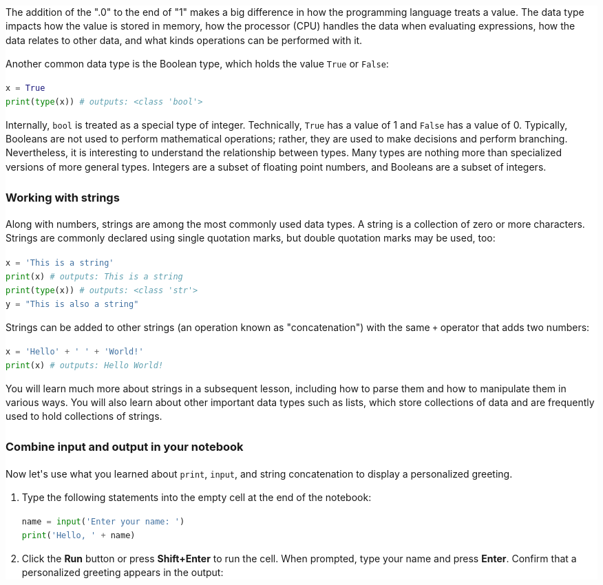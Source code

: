 The addition of the ".0" to the end of "1" makes a big difference in how the programming language treats a value. The data type impacts how the value is stored in memory, how the processor (CPU) handles the data when evaluating expressions, how the data relates to other data, and what kinds operations can be performed with it.

Another common data type is the Boolean type, which holds the value `True` or `False`:

```python
x = True
print(type(x)) # outputs: <class 'bool'>
```

Internally, `bool` is treated as a special type of integer. Technically, `True` has a value of 1 and `False` has a value of 0. Typically, Booleans are not used to perform mathematical operations; rather, they are used to make decisions and perform branching. Nevertheless, it is interesting to understand the relationship between types. Many types are nothing more than specialized versions of more general types. Integers are a subset of floating point numbers, and Booleans are a subset of integers.

### Working with strings

Along with numbers, strings are among the most commonly used data types. A string is a collection of zero or more characters. Strings are commonly declared using single quotation marks, but double quotation marks may be used, too:

```python
x = 'This is a string'
print(x) # outputs: This is a string
print(type(x)) # outputs: <class 'str'>
y = "This is also a string"
```

Strings can be added to other strings (an operation known as "concatenation") with the same `+` operator that adds two numbers:

```python
x = 'Hello' + ' ' + 'World!'
print(x) # outputs: Hello World!
```

You will learn much more about strings in a subsequent lesson, including how to parse them and how to manipulate them in various ways. You will also learn about other important data types such as lists, which store collections of data and are frequently used to hold collections of strings.

### Combine input and output in your notebook

Now let's use what you learned about `print`, `input`, and string concatenation to display a personalized greeting.

1. Type the following statements into the empty cell at the end of the notebook:

	```python
	name = input('Enter your name: ')
	print('Hello, ' + name)
	```

1. Click the **Run** button or press **Shift+Enter** to run the cell. When prompted, type your name and press **Enter**. Confirm that a personalized greeting appears in the output:
